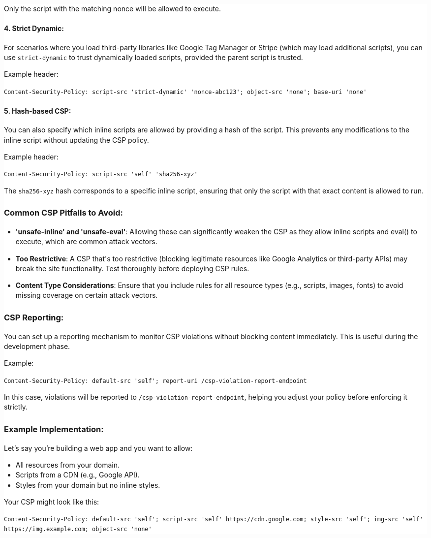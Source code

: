 Only the script with the matching nonce will be allowed to execute.

#### 4. **Strict Dynamic**:
For scenarios where you load third-party libraries like Google Tag Manager or Stripe (which may load additional scripts), you can use `strict-dynamic` to trust dynamically loaded scripts, provided the parent script is trusted.

Example header:
```http
Content-Security-Policy: script-src 'strict-dynamic' 'nonce-abc123'; object-src 'none'; base-uri 'none'
```

#### 5. **Hash-based CSP**:
You can also specify which inline scripts are allowed by providing a hash of the script. This prevents any modifications to the inline script without updating the CSP policy.

Example header:
```http
Content-Security-Policy: script-src 'self' 'sha256-xyz' 
```

The `sha256-xyz` hash corresponds to a specific inline script, ensuring that only the script with that exact content is allowed to run.

### Common CSP Pitfalls to Avoid:
- **'unsafe-inline' and 'unsafe-eval'**: Allowing these can significantly weaken the CSP as they allow inline scripts and eval() to execute, which are common attack vectors.
  
- **Too Restrictive**: A CSP that's too restrictive (blocking legitimate resources like Google Analytics or third-party APIs) may break the site functionality. Test thoroughly before deploying CSP rules.

- **Content Type Considerations**: Ensure that you include rules for all resource types (e.g., scripts, images, fonts) to avoid missing coverage on certain attack vectors.

### CSP Reporting:
You can set up a reporting mechanism to monitor CSP violations without blocking content immediately. This is useful during the development phase.

Example:
```http
Content-Security-Policy: default-src 'self'; report-uri /csp-violation-report-endpoint
```

In this case, violations will be reported to `/csp-violation-report-endpoint`, helping you adjust your policy before enforcing it strictly.

### Example Implementation:
Let’s say you’re building a web app and you want to allow:
- All resources from your domain.
- Scripts from a CDN (e.g., Google API).
- Styles from your domain but no inline styles.

Your CSP might look like this:
```http
Content-Security-Policy: default-src 'self'; script-src 'self' https://cdn.google.com; style-src 'self'; img-src 'self' https://img.example.com; object-src 'none'
```
